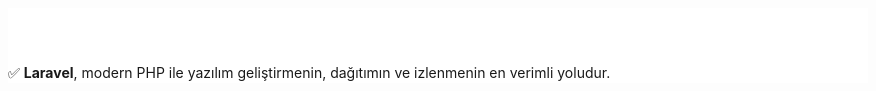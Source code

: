 <br>

<br>


✅ **Laravel**, modern PHP ile yazılım geliştirmenin, dağıtımın ve izlenmenin en verimli yoludur.

```
```
